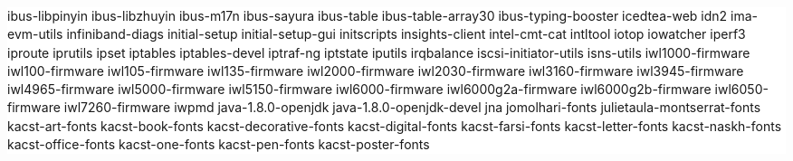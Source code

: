 ibus-libpinyin
ibus-libzhuyin
ibus-m17n
ibus-sayura
ibus-table
ibus-table-array30
ibus-typing-booster
icedtea-web
idn2
ima-evm-utils
infiniband-diags
initial-setup
initial-setup-gui
initscripts
insights-client
intel-cmt-cat
intltool
iotop
iowatcher
iperf3
iproute
iprutils
ipset
iptables
iptables-devel
iptraf-ng
iptstate
iputils
irqbalance
iscsi-initiator-utils
isns-utils
iwl1000-firmware
iwl100-firmware
iwl105-firmware
iwl135-firmware
iwl2000-firmware
iwl2030-firmware
iwl3160-firmware
iwl3945-firmware
iwl4965-firmware
iwl5000-firmware
iwl5150-firmware
iwl6000-firmware
iwl6000g2a-firmware
iwl6000g2b-firmware
iwl6050-firmware
iwl7260-firmware
iwpmd
java-1.8.0-openjdk
java-1.8.0-openjdk-devel
jna
jomolhari-fonts
julietaula-montserrat-fonts
kacst-art-fonts
kacst-book-fonts
kacst-decorative-fonts
kacst-digital-fonts
kacst-farsi-fonts
kacst-letter-fonts
kacst-naskh-fonts
kacst-office-fonts
kacst-one-fonts
kacst-pen-fonts
kacst-poster-fonts